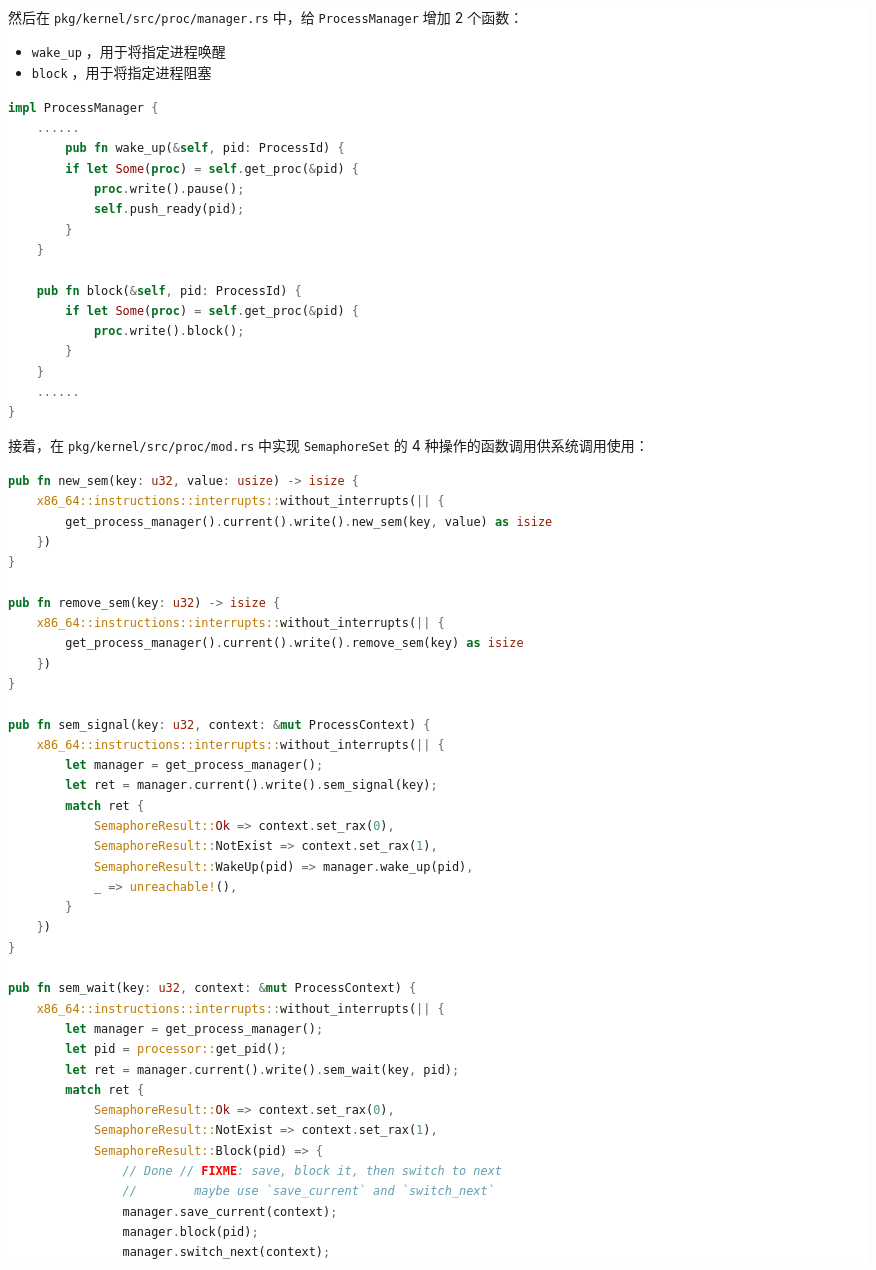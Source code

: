 然后在 `pkg/kernel/src/proc/manager.rs` 中，给 `ProcessManager` 增加 2 个函数：

- `wake_up` ，用于将指定进程唤醒
- `block` ，用于将指定进程阻塞

```rust
impl ProcessManager {
  	......
		pub fn wake_up(&self, pid: ProcessId) {
        if let Some(proc) = self.get_proc(&pid) {
            proc.write().pause();
            self.push_ready(pid);
        }
    }

    pub fn block(&self, pid: ProcessId) {
        if let Some(proc) = self.get_proc(&pid) {
            proc.write().block();
        }
    }
  	......
}
```

接着，在 `pkg/kernel/src/proc/mod.rs` 中实现 `SemaphoreSet` 的 4 种操作的函数调用供系统调用使用：

```rust
pub fn new_sem(key: u32, value: usize) -> isize {
    x86_64::instructions::interrupts::without_interrupts(|| {
        get_process_manager().current().write().new_sem(key, value) as isize
    })
}

pub fn remove_sem(key: u32) -> isize {
    x86_64::instructions::interrupts::without_interrupts(|| {
        get_process_manager().current().write().remove_sem(key) as isize
    })
}

pub fn sem_signal(key: u32, context: &mut ProcessContext) {
    x86_64::instructions::interrupts::without_interrupts(|| {
        let manager = get_process_manager();
        let ret = manager.current().write().sem_signal(key);
        match ret {
            SemaphoreResult::Ok => context.set_rax(0),
            SemaphoreResult::NotExist => context.set_rax(1),
            SemaphoreResult::WakeUp(pid) => manager.wake_up(pid),
            _ => unreachable!(),
        }
    })
}

pub fn sem_wait(key: u32, context: &mut ProcessContext) {
    x86_64::instructions::interrupts::without_interrupts(|| {
        let manager = get_process_manager();
        let pid = processor::get_pid();
        let ret = manager.current().write().sem_wait(key, pid);
        match ret {
            SemaphoreResult::Ok => context.set_rax(0),
            SemaphoreResult::NotExist => context.set_rax(1),
            SemaphoreResult::Block(pid) => {
                // Done // FIXME: save, block it, then switch to next
                //        maybe use `save_current` and `switch_next`
                manager.save_current(context);
                manager.block(pid);
                manager.switch_next(context);
```